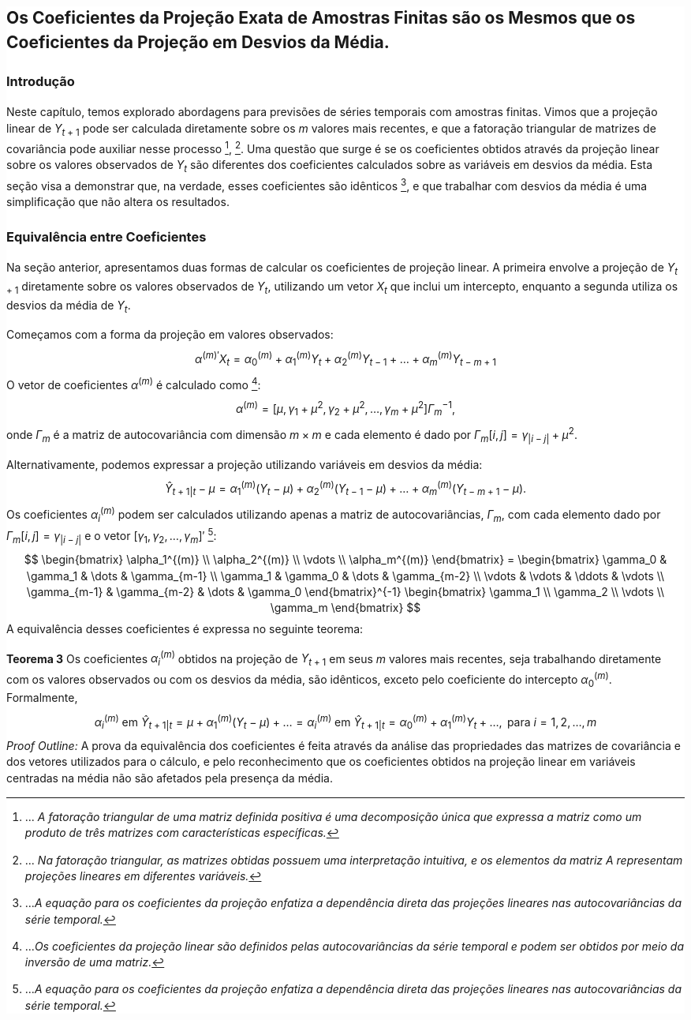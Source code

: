 ## Os Coeficientes da Projeção Exata de Amostras Finitas são os Mesmos que os Coeficientes da Projeção em Desvios da Média.
### Introdução
Neste capítulo, temos explorado abordagens para previsões de séries temporais com amostras finitas. Vimos que a projeção linear de $Y_{t+1}$ pode ser calculada diretamente sobre os $m$ valores mais recentes, e que a fatoração triangular de matrizes de covariância pode auxiliar nesse processo [^4.4], [^4.5]. Uma questão que surge é se os coeficientes obtidos através da projeção linear sobre os valores observados de $Y_t$ são diferentes dos coeficientes calculados sobre as variáveis em desvios da média. Esta seção visa a demonstrar que, na verdade, esses coeficientes são idênticos [^4.3.8], e que trabalhar com desvios da média é uma simplificação que não altera os resultados.
### Equivalência entre Coeficientes
Na seção anterior, apresentamos duas formas de calcular os coeficientes de projeção linear. A primeira envolve a projeção de $Y_{t+1}$ diretamente sobre os valores observados de $Y_t$, utilizando um vetor $X_t$ que inclui um intercepto, enquanto a segunda utiliza os desvios da média de $Y_t$.

Começamos com a forma da projeção em valores observados:
$$
\alpha^{(m)'}X_t = \alpha_0^{(m)} + \alpha_1^{(m)}Y_t + \alpha_2^{(m)}Y_{t-1} + \dots + \alpha_m^{(m)}Y_{t-m+1}
$$
O vetor de coeficientes $\alpha^{(m)}$ é calculado como [^4.3.6]:
$$
\alpha^{(m)} = [\mu, \gamma_1 + \mu^2, \gamma_2 + \mu^2, \dots, \gamma_m + \mu^2] \Gamma_m^{-1},
$$
onde $\Gamma_m$ é a matriz de autocovariância com dimensão $m \times m$ e cada elemento é dado por $\Gamma_m[i,j] = \gamma_{|i-j|} + \mu^2$.

Alternativamente, podemos expressar a projeção utilizando variáveis em desvios da média:
$$
\hat{Y}_{t+1|t} - \mu = \alpha_1^{(m)}(Y_t - \mu) + \alpha_2^{(m)}(Y_{t-1} - \mu) + \dots + \alpha_m^{(m)}(Y_{t-m+1} - \mu).
$$
Os coeficientes $\alpha_i^{(m)}$ podem ser calculados utilizando apenas a matriz de autocovariâncias, $\Gamma_m$, com cada elemento dado por $\Gamma_m[i,j] = \gamma_{|i-j|}$ e o vetor  $[\gamma_1, \gamma_2, \dots, \gamma_m]'$ [^4.3.8]:
$$
\begin{bmatrix} \alpha_1^{(m)} \\ \alpha_2^{(m)} \\ \vdots \\ \alpha_m^{(m)} \end{bmatrix} = \begin{bmatrix} \gamma_0 & \gamma_1 & \dots & \gamma_{m-1} \\
\gamma_1 & \gamma_0 & \dots & \gamma_{m-2} \\
\vdots & \vdots & \ddots & \vdots \\
\gamma_{m-1} & \gamma_{m-2} & \dots & \gamma_0 \end{bmatrix}^{-1} \begin{bmatrix} \gamma_1 \\ \gamma_2 \\ \vdots \\ \gamma_m \end{bmatrix}
$$
A equivalência desses coeficientes é expressa no seguinte teorema:

**Teorema 3**
Os coeficientes $\alpha_i^{(m)}$ obtidos na projeção de $Y_{t+1}$ em seus $m$ valores mais recentes, seja trabalhando diretamente com os valores observados ou com os desvios da média, são idênticos, exceto pelo coeficiente do intercepto $\alpha_0^{(m)}$. Formalmente,
$$
\alpha_i^{(m)} \text{ em  }  \hat{Y}_{t+1|t} = \mu +  \alpha_1^{(m)}(Y_t - \mu) + \ldots = \alpha_i^{(m)}  \text{ em  }  \hat{Y}_{t+1|t} = \alpha_0^{(m)} +  \alpha_1^{(m)}Y_t + \ldots, \text{ para } i = 1, 2, \ldots,m
$$
*Proof Outline:* A prova da equivalência dos coeficientes é feita através da análise das propriedades das matrizes de covariância e dos vetores utilizados para o cálculo, e pelo reconhecimento que os coeficientes obtidos na projeção linear em variáveis centradas na média não são afetados pela presença da média.


[^4.3.8]: ...*A equação para os coeficientes da projeção enfatiza a dependência direta das projeções lineares nas autocovariâncias da série temporal.*
[^4.4]:  ... *A fatoração triangular de uma matriz definida positiva  é uma decomposição única que expressa a matriz como um produto de três matrizes com características específicas.*
[^4.5]:  ... *Na fatoração triangular, as matrizes obtidas possuem uma interpretação intuitiva, e os elementos da matriz A representam projeções lineares em diferentes variáveis.*
[^4.3.6]: ...*Os coeficientes da projeção linear são definidos pelas autocovariâncias da série temporal e podem ser obtidos por meio da inversão de uma matriz.*
[^4.3.7]: ...*O método de projeção linear em variáveis centradas na média é uma alternativa para simplificar os cálculos e focar na estrutura de dependência da série.*